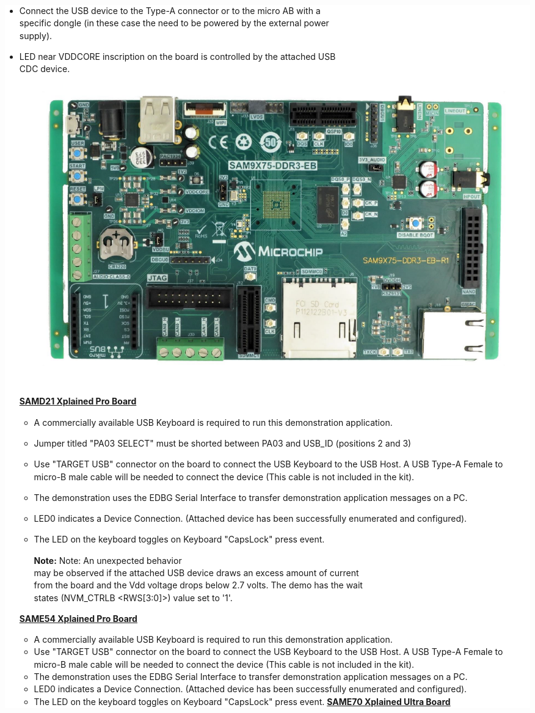 -   Connect the USB device to the Type-A connector or to the micro AB with a<br /> specific dongle \(in these case the need to be powered by the external power<br /> supply\).

-   LED near VDDCORE inscription on the board is controlled by the attached USB<br /> CDC device.![](GUID-9267B813-42FC-4A89-A2CE-DF5AE7535C9C-low.png)**[SAMD21 Xplained Pro Board](https://www.microchip.com/developmenttools/ProductDetails/atsamd21-xpro)**

    -   A commercially available USB Keyboard is required to run this demonstration application.
    -   Jumper titled "PA03 SELECT" must be shorted between PA03 and USB\_ID \(positions 2 and 3\)
    -   Use "TARGET USB" connector on the board to connect the USB Keyboard to the USB Host. A USB Type-A Female to micro-B male cable will be needed to connect the device \(This cable is not included in the kit\).
    -   The demonstration uses the EDBG Serial Interface to transfer demonstration application messages on a PC.
    -   LED0 indicates a Device Connection. \(Attached device has been successfully enumerated and configured\).
    -   The LED on the keyboard toggles on Keyboard "CapsLock" press event.

        **Note:** Note: An unexpected behavior<br /> may be observed if the attached USB device draws an excess amount of current<br /> from the board and the Vdd voltage drops below 2.7 volts. The demo has the wait<br /> states \(NVM\_CTRLB <RWS\[3:0\]\>\) value set to '1'.

    **[SAME54 Xplained Pro Board](https://www.microchip.com/developmenttools/productdetails/atsame54-xpro)**

    -   A commercially available USB Keyboard is required to run this demonstration application.
    -   Use "TARGET USB" connector on the board to connect the USB Keyboard to the USB Host. A USB Type-A Female to micro-B male cable will be needed to connect the device \(This cable is not included in the kit\).
    -   The demonstration uses the EDBG Serial Interface to transfer demonstration application messages on a PC.
    -   LED0 indicates a Device Connection. \(Attached device has been successfully enumerated and configured\).
    -   The LED on the keyboard toggles on Keyboard "CapsLock" press event.
    **[SAME70 Xplained Ultra Board](https://www.microchip.com/DevelopmentTools/ProductDetails/PartNO/DM320113)**
